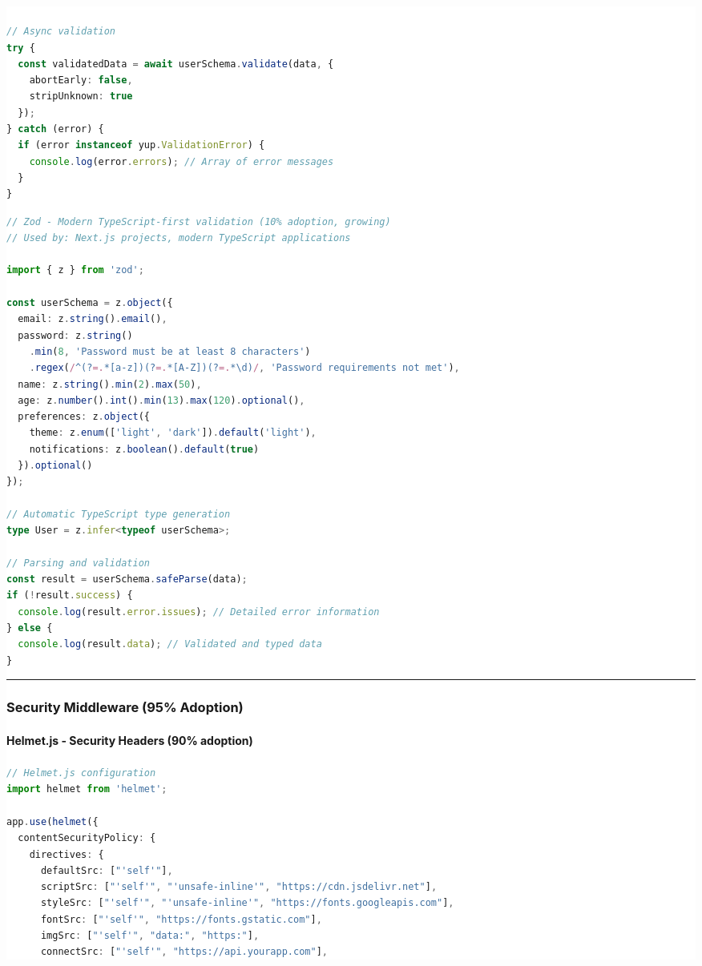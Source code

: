 ```typescript

// Async validation
try {
  const validatedData = await userSchema.validate(data, { 
    abortEarly: false,
    stripUnknown: true 
  });
} catch (error) {
  if (error instanceof yup.ValidationError) {
    console.log(error.errors); // Array of error messages
  }
}
```

```typescript
// Zod - Modern TypeScript-first validation (10% adoption, growing)
// Used by: Next.js projects, modern TypeScript applications

import { z } from 'zod';

const userSchema = z.object({
  email: z.string().email(),
  password: z.string()
    .min(8, 'Password must be at least 8 characters')
    .regex(/^(?=.*[a-z])(?=.*[A-Z])(?=.*\d)/, 'Password requirements not met'),
  name: z.string().min(2).max(50),
  age: z.number().int().min(13).max(120).optional(),
  preferences: z.object({
    theme: z.enum(['light', 'dark']).default('light'),
    notifications: z.boolean().default(true)
  }).optional()
});

// Automatic TypeScript type generation
type User = z.infer<typeof userSchema>;

// Parsing and validation
const result = userSchema.safeParse(data);
if (!result.success) {
  console.log(result.error.issues); // Detailed error information
} else {
  console.log(result.data); // Validated and typed data
}
```

---

### Security Middleware (95% Adoption)

#### Helmet.js - Security Headers (90% adoption)

```typescript
// Helmet.js configuration
import helmet from 'helmet';

app.use(helmet({
  contentSecurityPolicy: {
    directives: {
      defaultSrc: ["'self'"],
      scriptSrc: ["'self'", "'unsafe-inline'", "https://cdn.jsdelivr.net"],
      styleSrc: ["'self'", "'unsafe-inline'", "https://fonts.googleapis.com"],
      fontSrc: ["'self'", "https://fonts.gstatic.com"],
      imgSrc: ["'self'", "data:", "https:"],
      connectSrc: ["'self'", "https://api.yourapp.com"],
```